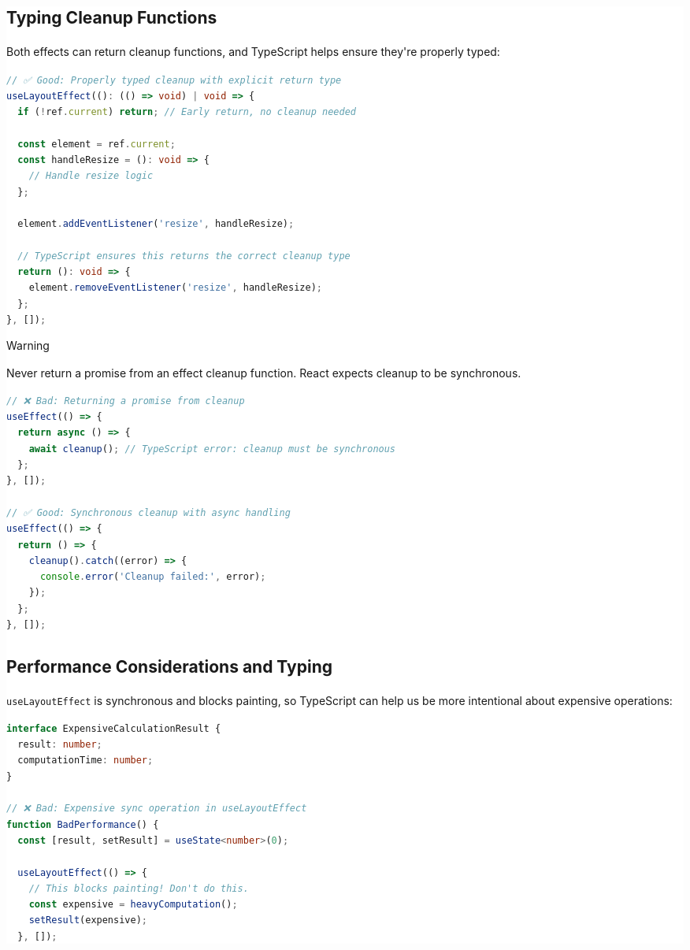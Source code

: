 ## Typing Cleanup Functions

Both effects can return cleanup functions, and TypeScript helps ensure they're properly typed:

```ts
// ✅ Good: Properly typed cleanup with explicit return type
useLayoutEffect((): (() => void) | void => {
  if (!ref.current) return; // Early return, no cleanup needed

  const element = ref.current;
  const handleResize = (): void => {
    // Handle resize logic
  };

  element.addEventListener('resize', handleResize);

  // TypeScript ensures this returns the correct cleanup type
  return (): void => {
    element.removeEventListener('resize', handleResize);
  };
}, []);
```

> [!WARNING]
> Never return a promise from an effect cleanup function. React expects cleanup to be synchronous.

```ts
// ❌ Bad: Returning a promise from cleanup
useEffect(() => {
  return async () => {
    await cleanup(); // TypeScript error: cleanup must be synchronous
  };
}, []);

// ✅ Good: Synchronous cleanup with async handling
useEffect(() => {
  return () => {
    cleanup().catch((error) => {
      console.error('Cleanup failed:', error);
    });
  };
}, []);
```

## Performance Considerations and Typing

`useLayoutEffect` is synchronous and blocks painting, so TypeScript can help us be more intentional about expensive operations:

```ts
interface ExpensiveCalculationResult {
  result: number;
  computationTime: number;
}

// ❌ Bad: Expensive sync operation in useLayoutEffect
function BadPerformance() {
  const [result, setResult] = useState<number>(0);

  useLayoutEffect(() => {
    // This blocks painting! Don't do this.
    const expensive = heavyComputation();
    setResult(expensive);
  }, []);

```